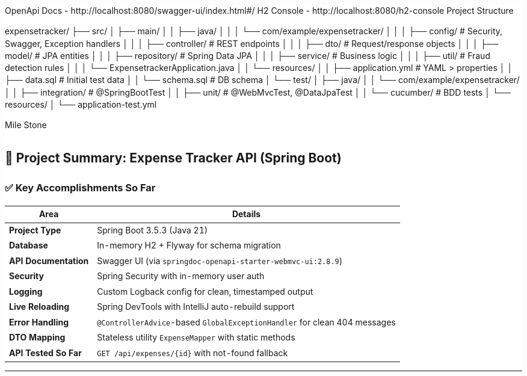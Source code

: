 OpenApi Docs - http://localhost:8080/swagger-ui/index.html#/
H2 Console - http://localhost:8080/h2-console
Project Structure

expensetracker/
├── src/
│   ├── main/
│   │   ├── java/
│   │   │   └── com/example/expensetracker/
│   │   │       ├── config/       # Security, Swagger, Exception handlers
│   │   │       ├── controller/   # REST endpoints
│   │   │       ├── dto/          # Request/response objects
│   │   │       ├── model/        # JPA entities
│   │   │       ├── repository/   # Spring Data JPA
│   │   │       ├── service/      # Business logic
│   │   │       ├── util/         # Fraud detection rules
│   │   │       └── ExpensetrackerApplication.java
│   │   └── resources/
│   │       ├── application.yml   # YAML > properties
│   │       ├── data.sql          # Initial test data
│   │       └── schema.sql        # DB schema
│   └── test/
│       ├── java/
│       │   └── com/example/expensetracker/
│       │       ├── integration/  # @SpringBootTest
│       │       ├── unit/         # @WebMvcTest, @DataJpaTest
│       │       └── cucumber/     # BDD tests
│       └── resources/
│           └── application-test.yml

Mile Stone
## 🧱 Project Summary: Expense Tracker API (Spring Boot)

### ✅ Key Accomplishments So Far
| Area                          | Details |
|-------------------------------|---------|
| **Project Type**              | Spring Boot 3.5.3 (Java 21) |
| **Database**                  | In-memory H2 + Flyway for schema migration |
| **API Documentation**         | Swagger UI (via `springdoc-openapi-starter-webmvc-ui:2.8.9`) |
| **Security**                  | Spring Security with in-memory user auth |
| **Logging**                   | Custom Logback config for clean, timestamped output |
| **Live Reloading**            | Spring DevTools with IntelliJ auto-rebuild support |
| **Error Handling**            | `@ControllerAdvice`-based `GlobalExceptionHandler` for clean 404 messages |
| **DTO Mapping**               | Stateless utility `ExpenseMapper` with static methods |
| **API Tested So Far**         | `GET /api/expenses/{id}` with not-found fallback |

---